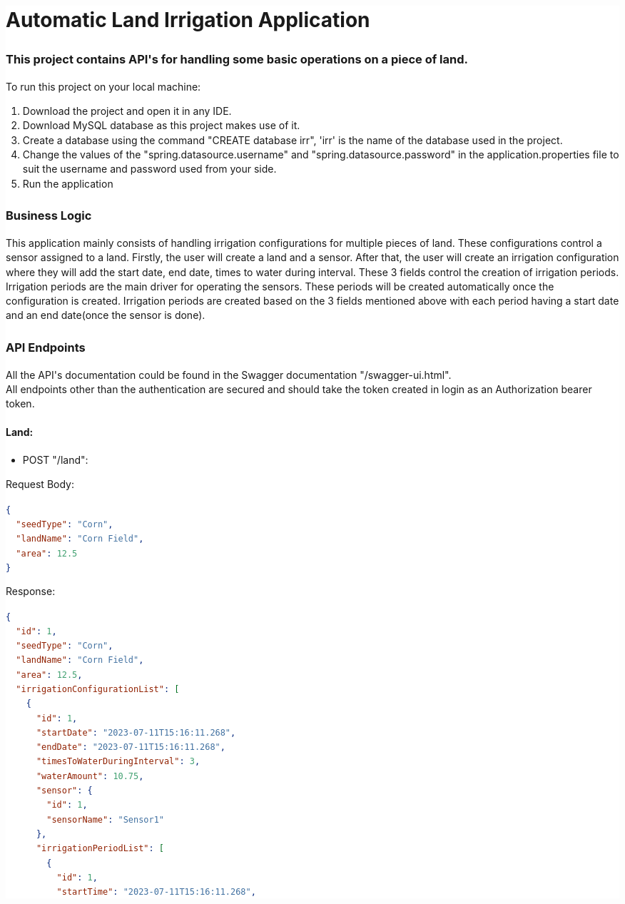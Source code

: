 # **Automatic Land Irrigation Application**

### This project contains API's for handling some basic operations on a piece of land.

To run this project on your local machine:
1. Download the project and open it in any IDE.
2. Download MySQL database as this project makes use of it.
3. Create a database using the command "CREATE database irr", 'irr' is the name of the database used in the project.
4. Change the values of the "spring.datasource.username" and "spring.datasource.password" in the application.properties file to suit the username and password used from your side.
5. Run the application

### Business Logic ###
This application mainly consists of handling irrigation configurations for multiple pieces of land. These configurations control a sensor assigned to a land. Firstly, the user will create a land and a sensor. 
After that, the user will create an irrigation configuration where they will add the start date, end date, times to water during interval. These 3 fields control the creation of irrigation periods.
Irrigation periods are the main driver for operating the sensors. These periods will be created automatically once the configuration is created. 
Irrigation periods are created based on the 3 fields mentioned above with each period having a start date and an end date(once the sensor is done).

### API Endpoints ###
All the API's documentation could be found in the Swagger documentation "/swagger-ui.html".<br>
All endpoints other than the authentication are secured and should take the token created in login as an Authorization bearer token.
#### Land: <br> 
- POST "/land": <br>

Request Body:  
```JSON
{
  "seedType": "Corn",
  "landName": "Corn Field",
  "area": 12.5
}
```
Response:
```JSON
{
  "id": 1,
  "seedType": "Corn",
  "landName": "Corn Field",
  "area": 12.5,
  "irrigationConfigurationList": [
    {
      "id": 1,
      "startDate": "2023-07-11T15:16:11.268",
      "endDate": "2023-07-11T15:16:11.268",
      "timesToWaterDuringInterval": 3,
      "waterAmount": 10.75,
      "sensor": {
        "id": 1,
        "sensorName": "Sensor1"
      },
      "irrigationPeriodList": [
        {
          "id": 1,
          "startTime": "2023-07-11T15:16:11.268",
```